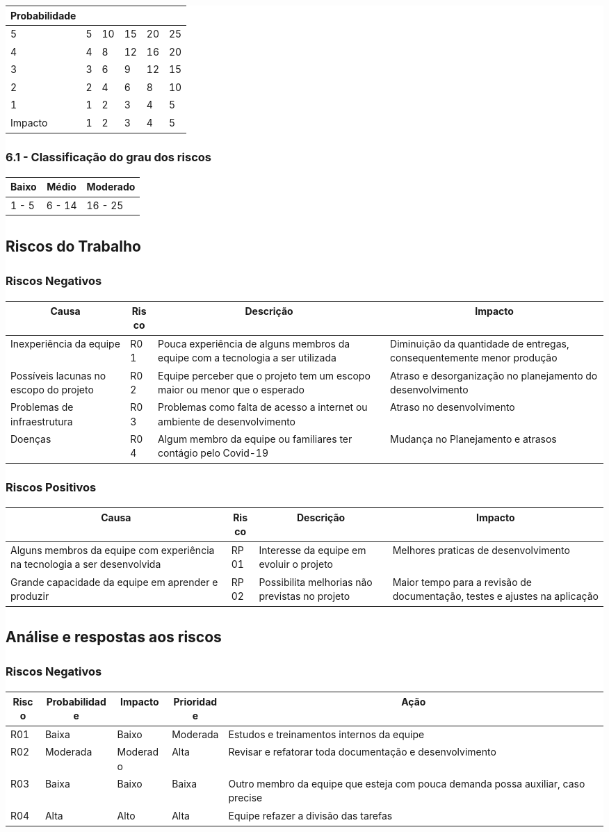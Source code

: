 | Probabilidade |     |     |     |     |     |
| ------------- | --- | --- | --- | --- | --- |
| 5             | 5   | 10  | 15  | 20  | 25  |
| 4             | 4   | 8   | 12  | 16  | 20  |
| 3             | 3   | 6   | 9   | 12  | 15  |
| 2             | 2   | 4   | 6   | 8   | 10  |
| 1             | 1   | 2   | 3   | 4   | 5   |
| Impacto       | 1   | 2   | 3   | 4   | 5   |

### 6.1 - Classificação do grau dos riscos

| Baixo | Médio  | Moderado |
| ----- | ------ | -------- |
| 1 - 5 | 6 - 14 | 16 - 25  |

## Riscos do Trabalho

### Riscos Negativos

| Causa                                  | Risco | Descrição                                                                      | Impacto                                                               |
| -------------------------------------- | ----- | ------------------------------------------------------------------------------ | --------------------------------------------------------------------- |
| Inexperiência da equipe                | R01   | Pouca experiência de alguns membros da equipe com a tecnologia a ser utilizada | Diminuição da quantidade de entregas, consequentemente menor produção |
| Possíveis lacunas no escopo do projeto | R02   | Equipe perceber que o projeto tem um escopo maior ou menor que o esperado      | Atraso e desorganização no planejamento do desenvolvimento            |
| Problemas de infraestrutura            | R03   | Problemas como falta de acesso a internet ou ambiente de desenvolvimento       | Atraso no desenvolvimento                                             |
| Doenças                                | R04   | Algum membro da equipe ou familiares ter contágio pelo Covid-19                | Mudança no Planejamento e atrasos                                     |

### Riscos Positivos

| Causa                                                                     | Risco | Descrição                                      | Impacto                                                                   |
| ------------------------------------------------------------------------- | ----- | ---------------------------------------------- | ------------------------------------------------------------------------- |
| Alguns membros da equipe com experiência na tecnologia a ser desenvolvida | RP01  | Interesse da equipe em evoluir o projeto       | Melhores praticas de desenvolvimento                                      |
| Grande capacidade da equipe em aprender e produzir                        | RP02  | Possibilita melhorias não previstas no projeto | Maior tempo para a revisão de documentação, testes e ajustes na aplicação |

## Análise e respostas aos riscos

### Riscos Negativos

| Risco | Probabilidade | Impacto  | Prioridade | Ação                                                                             |
| ----- | ------------- | -------- | ---------- | -------------------------------------------------------------------------------- |
| R01   | Baixa         | Baixo    | Moderada   | Estudos e treinamentos internos da equipe                                        |
| R02   | Moderada      | Moderado | Alta       | Revisar e refatorar toda documentação e desenvolvimento                          |
| R03   | Baixa         | Baixo    | Baixa      | Outro membro da equipe que esteja com pouca demanda possa auxiliar, caso precise |
| R04   | Alta          | Alto     | Alta       | Equipe refazer a divisão das tarefas                                             |
